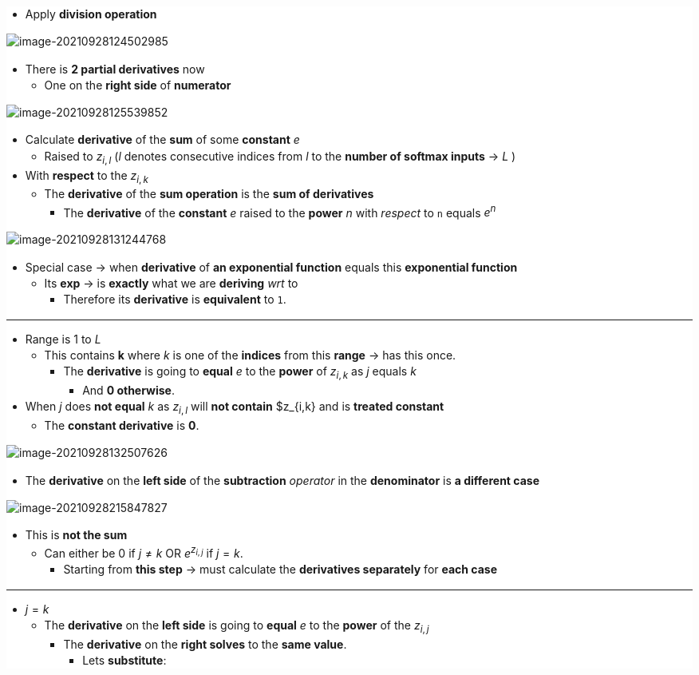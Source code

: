 - Apply **division operation**

![image-20210928124502985](D:\University\Notes\DiscreteMaths\Resources\image-20210928124502985.png)

- There is **2 partial derivatives** now
  - One on the **right side** of **numerator** 

![image-20210928125539852](D:\University\Notes\DiscreteMaths\Resources\image-20210928125539852.png)

- Calculate **derivative** of the **sum** of some **constant** *e*
  - Raised to $z_{i,l}$ (*l* denotes consecutive indices from $l$ to the **number of softmax inputs** $\to$ $L$ )
- With **respect** to the $z_{i,k}$ 
  - The **derivative** of the **sum operation** is the **sum of derivatives**
    - The **derivative** of the **constant** *e* raised to the **power** *n* with *respect* to `n` equals $e^{n}$

![image-20210928131244768](D:\University\Notes\DiscreteMaths\Resources\image-20210928131244768.png)

- Special case $\to$ when **derivative** of **an exponential function** equals this **exponential function**
  - Its **exp** $\to$ is **exactly** what we are **deriving** *wrt* to
    - Therefore its **derivative** is **equivalent** to `1`. 

---

- Range is $1$ to $L$ 
  - This contains **k** where *k* is one of the **indices** from this **range** $\to$ has this once.
    - The **derivative** is going to **equal** $e$ to the **power** of $z_{i,k}$ as $j$ equals $k$ 
      - And **0 otherwise**.
- When $j$ does **not equal** $k$ as $z_{i,l}$ will **not contain** $z_{i,k} and is **treated constant**
  - The **constant derivative** is **0**.

![image-20210928132507626](D:\University\Notes\DiscreteMaths\Resources\image-20210928132507626.png)

- The **derivative** on the **left side** of the **subtraction** *operator* in the **denominator** is **a different case**

![image-20210928215847827](D:\University\Notes\DiscreteMaths\Resources\image-20210928215847827.png)

- This is **not the sum** 
  - Can either be $0$ if $j\neq{k}$ OR $e^{z_{i,j}}$ if $j=k$. 
    - Starting from **this step** $\to$ must calculate the **derivatives separately**  for **each case**

---

- $j=k$ 
  - The **derivative** on the **left side** is going to **equal** $e$ to the **power** of the $z_{i,j}$ 
    - The **derivative** on the **right solves** to the **same value**. 
      - Lets **substitute**:
